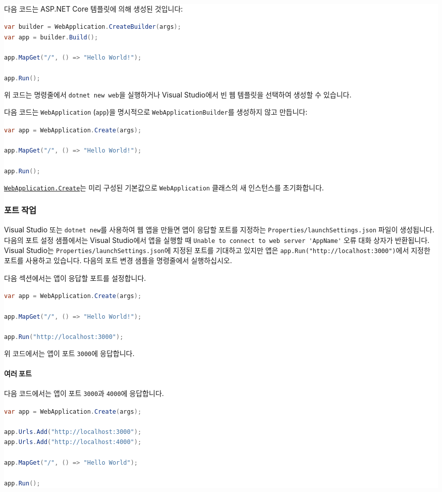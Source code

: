 다음 코드는 ASP.NET Core 템플릿에 의해 생성된 것입니다:

```C#
var builder = WebApplication.CreateBuilder(args);
var app = builder.Build();

app.MapGet("/", () => "Hello World!");

app.Run();
```

위 코드는 명령줄에서 `dotnet new web`을 실행하거나 Visual Studio에서 빈 웹 템플릿을 선택하여 생성할 수 있습니다.

다음 코드는 `WebApplication` (`app`)을 명시적으로 `WebApplicationBuilder`를 생성하지 않고 만듭니다:

```C#
var app = WebApplication.Create(args);

app.MapGet("/", () => "Hello World!");

app.Run();
```

[`WebApplication.Create`](https://learn.microsoft.com/en-us/dotnet/api/microsoft.aspnetcore.builder.webapplication.create)는 미리 구성된 기본값으로 `WebApplication` 클래스의 새 인스턴스를 초기화합니다.

### 포트 작업

Visual Studio 또는 `dotnet new`를 사용하여 웹 앱을 만들면 앱이 응답할 포트를 지정하는 `Properties/launchSettings.json` 파일이 생성됩니다. 다음의 포트 설정 샘플에서는 Visual Studio에서 앱을 실행할 때 `Unable to connect to web server 'AppName'` 오류 대화 상자가 반환됩니다. Visual Studio는 `Properties/launchSettings.json`에 지정된 포트를 기대하고 있지만 앱은 `app.Run("http://localhost:3000")`에서 지정한 포트를 사용하고 있습니다. 다음의 포트 변경 샘플을 명령줄에서 실행하십시오.

다음 섹션에서는 앱이 응답할 포트를 설정합니다.

```C#
var app = WebApplication.Create(args);

app.MapGet("/", () => "Hello World!");

app.Run("http://localhost:3000");
```

위 코드에서는 앱이 포트 `3000`에 응답합니다.

#### 여러 포트

다음 코드에서는 앱이 포트 `3000`과 `4000`에 응답합니다.

```C#
var app = WebApplication.Create(args);

app.Urls.Add("http://localhost:3000");
app.Urls.Add("http://localhost:4000");

app.MapGet("/", () => "Hello World");

app.Run();
```
